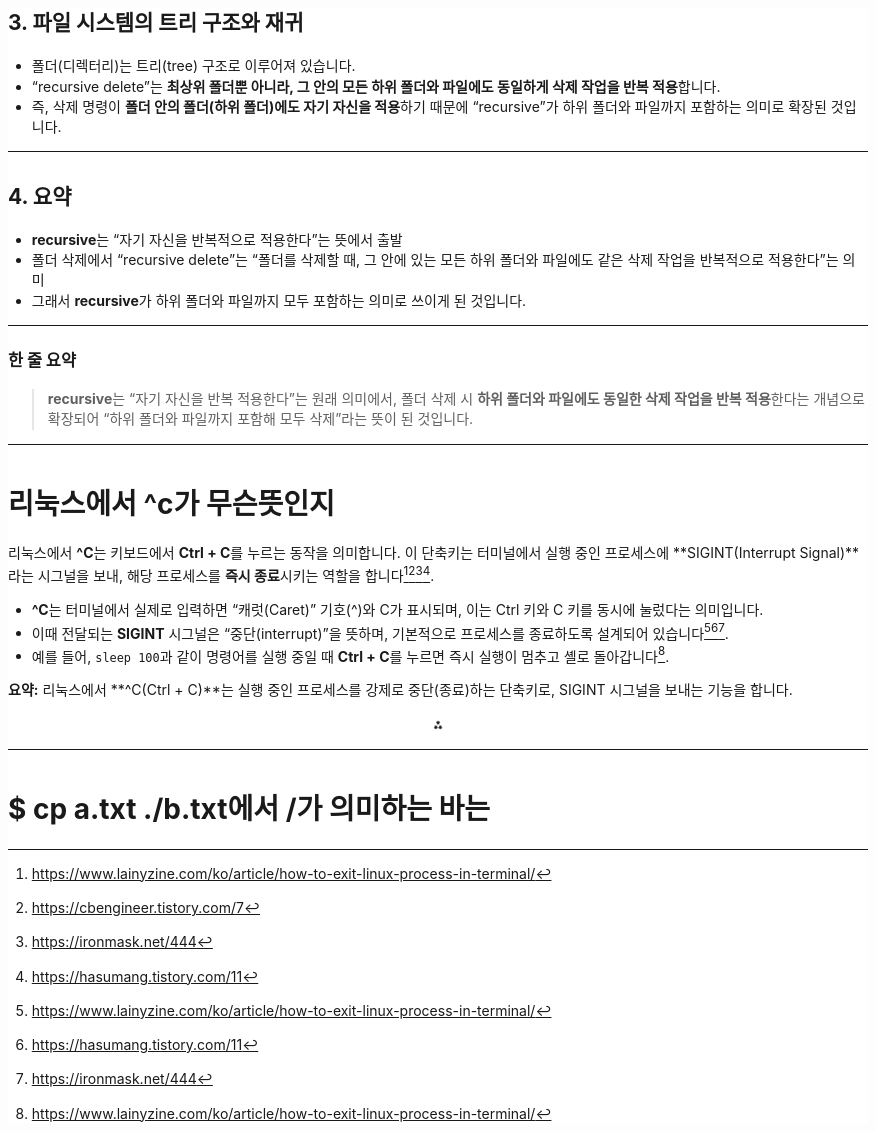 
## 3. 파일 시스템의 트리 구조와 재귀

- 폴더(디렉터리)는 트리(tree) 구조로 이루어져 있습니다.
- “recursive delete”는
**최상위 폴더뿐 아니라, 그 안의 모든 하위 폴더와 파일에도 동일하게 삭제 작업을 반복 적용**합니다.
- 즉, 삭제 명령이 **폴더 안의 폴더(하위 폴더)에도 자기 자신을 적용**하기 때문에
“recursive”가 하위 폴더와 파일까지 포함하는 의미로 확장된 것입니다.

---

## 4. 요약

- **recursive**는 “자기 자신을 반복적으로 적용한다”는 뜻에서 출발
- 폴더 삭제에서 “recursive delete”는
“폴더를 삭제할 때, 그 안에 있는 모든 하위 폴더와 파일에도 같은 삭제 작업을 반복적으로 적용한다”는 의미
- 그래서 **recursive**가 하위 폴더와 파일까지 모두 포함하는 의미로 쓰이게 된 것입니다.

---

### 한 줄 요약

> **recursive**는 “자기 자신을 반복 적용한다”는 원래 의미에서,
> 폴더 삭제 시 **하위 폴더와 파일에도 동일한 삭제 작업을 반복 적용**한다는 개념으로 확장되어
> “하위 폴더와 파일까지 포함해 모두 삭제”라는 뜻이 된 것입니다.

---

# 리눅스에서 ^c가 무슨뜻인지

리눅스에서 **^C**는 키보드에서 **Ctrl + C**를 누르는 동작을 의미합니다.
이 단축키는 터미널에서 실행 중인 프로세스에 **SIGINT(Interrupt Signal)**라는 시그널을 보내, 해당 프로세스를 **즉시 종료**시키는 역할을 합니다[^27_5][^27_4][^27_6][^27_7].

- **^C**는 터미널에서 실제로 입력하면 “캐럿(Caret)” 기호(^)와 C가 표시되며, 이는 Ctrl 키와 C 키를 동시에 눌렀다는 의미입니다.
- 이때 전달되는 **SIGINT** 시그널은 “중단(interrupt)”을 뜻하며, 기본적으로 프로세스를 종료하도록 설계되어 있습니다[^27_5][^27_7][^27_6].
- 예를 들어, `sleep 100`과 같이 명령어를 실행 중일 때 **Ctrl + C**를 누르면 즉시 실행이 멈추고 셸로 돌아갑니다[^27_5].

**요약:**
리눅스에서 **^C(Ctrl + C)**는 실행 중인 프로세스를 강제로 중단(종료)하는 단축키로, SIGINT 시그널을 보내는 기능을 합니다.

<div style="text-align: center">⁂</div>

[^27_1]: https://blog.naver.com/skyhomo/120190845685

[^27_2]: https://giles.tistory.com/18

[^27_3]: http://wiki.kldp.org/HOWTO/html/Adv-Bash-Scr-HOWTO/exitcodes.html

[^27_4]: https://cbengineer.tistory.com/7

[^27_5]: https://www.lainyzine.com/ko/article/how-to-exit-linux-process-in-terminal/

[^27_6]: https://ironmask.net/444

[^27_7]: https://hasumang.tistory.com/11

[^27_8]: https://blog.naver.com/tmk0429/222322701794

[^27_9]: https://veneas.tistory.com/entry/Linux-리눅스-시그널-명령어프로세스-종료-kill

[^27_10]: https://velog.io/@qnddj-kjh/Linux프로세스-관리


---

# \$ cp a.txt ./b.txt에서 /가 의미하는 바는


[^1_1]: http://euphonia.org
[^1_2]: https://www.instagram.com/euphonia_yonsei/
[^1_3]: https://www.youtube.com/@euphonia_yonsei
[^1_4]: http://dongari.yonsei.ac.kr/sub/club/club_detail.asp?mode=view\&idx=149\&s_cate=1010\&s_display=\&s_align=0
[^1_5]: https://www.youtube.com/watch?v=7MQ1_2iUFYM
[^1_6]: https://www.youtube.com/@euphonia_yonsei/null
[^1_7]: https://www.instagram.com/explore/locations/1026798035/yeonsedaehaggyo-amachueo-okeseuteula-yuponia/
[^2_1]: https://blog.naver.com/allmaps/223045165511
[^2_2]: https://ko.wikipedia.org/wiki/고대_%EA%B7%B8%EB%A6%AC%EC%8A%A4%EC%96%B4
[^2_3]: https://haoxiaoxi.tistory.com/entry/그리스어의-역사와-특징
[^2_4]: https://blog.naver.com/kylee8833/222011234232
[^2_5]: https://ko.wikipedia.org/wiki/그리스의_%EC%97%AD%EC%82%AC
[^3_1]: https://en.wikipedia.org/wiki/Euphonia_(device)
[^3_2]: https://blog.naver.com/policydb/223204769293
[^3_3]: http://www.euphonia.org/about
[^3_4]: https://www.etymonline.com/word/euphony
[^3_5]: https://blog.naver.com/yonseiblog/221721233377
[^3_6]: http://dongari.yonsei.ac.kr/sub/club/club_detail.asp?mode=view\&idx=149\&s_cate=1010\&s_display=\&s_align=0
[^3_7]: https://www.artbava.com/exhibit/박정연-개인전-유포니아-또는-얼굴-뒤-세계를-위한-노래/
[^3_8]: https://mipang.lusoft.co.kr/company/special_crew_view.php?mb_idx=95
[^3_9]: https://www.goclassic.co.kr/club/board/viewbody.html?code=news\&page=1104\&group=5876\&number=6772\&keyfield=\&key=
[^3_10]: https://www.hani.co.kr/arti/society/schooling/197111.html
[^4_1]: https://blog.naver.com/policydb/223204769293
[^5_1]: https://blog.naver.com/cyjamong/221758770390
[^5_2]: https://blog.naver.com/jungdam75/222287571849
[^5_3]: https://broso.or.kr/sejong/hp/svc/SelectDictonarty.do?pageIndex=5
[^5_4]: https://www.broso.or.kr/seoul/contents.do?menuId=0203000000
[^5_5]: https://www.e-csd.org/journal/view.php?viewtype=pubreader\&number=1263
[^5_6]: https://dandan2da.tistory.com/76
[^5_7]: https://www.themoonaba.com/Column/?bmode=view\&idx=15373477
[^5_8]: https://www.juskids.co.kr/30/?bmode=view\&idx=1771537
[^6_1]: https://hongong.hanbit.co.kr/딥러닝-프레임워크-비교-텐서플로-케라스-파이토치/
[^6_2]: https://www.jaenung.net/tree/1595
[^6_3]: https://stackshare.io/stackups/tensorflow-js-vs-tensorflow-lite
[^6_4]: https://soultreemk.tistory.com/183
[^6_5]: https://hsyaloe.tistory.com/176
[^6_6]: https://mopipe.tistory.com/218
[^6_7]: https://velog.io/@insung3511/Tensorflow-VS-Pytorch-둘의-차이점에-대해
[^6_8]: https://blog.naver.com/megaitacademy/223198587096
[^6_9]: https://teddylee777.github.io/data-science/pytorch-and-tensorflow/
[^6_10]: https://media.fastcampus.co.kr/knowledge/ai/딥러닝-대표-프레임워크-특징-장단점을-알아보자-텐/
[^7_1]: https://www.datamaker.io/blog/posts/127
[^7_2]: https://blog.naver.com/fs0608/223167705267
[^7_3]: https://d-knowledge.tistory.com/102
[^7_4]: https://blog.naver.com/wintersky2/223215553081
[^7_5]: https://login-data.tistory.com/13
[^7_6]: https://imasoftwareengineer.tistory.com/106
[^7_7]: https://blog-ko.superb-ai.com/artificial-intelligence-llm-vs-gpt-whats-the-difference/
[^7_8]: https://doljokilab.tistory.com/27
[^7_9]: https://www.slideshare.net/slideshow/google-teachable-machine-ai/251247043
[^9_1]: https://aws.amazon.com/ko/what-is/cli/
[^9_2]: https://chaarlie.tistory.com/66
[^9_3]: https://www.44bits.io/ko/keyword/command-line-interface-cli-shell-and-terminal
[^9_4]: https://velog.io/@jclee5419/CLICommand-Line-Interface-환경-알아보기
[^9_5]: https://hi-judaeng.tistory.com/7?category=927296
[^9_6]: https://wonkang.tistory.com/23
[^9_7]: https://5vertime.tistory.com/76
[^9_8]: https://webclub.tistory.com/120
[^10_1]: https://www.jjan.kr/article/20050831162538
[^10_2]: http://blog.naver.com/seedwin/150027502822
[^10_3]: https://www.kyeonggi.com/article/202011151145553
[^10_4]: https://www.yna.co.kr/view/AKR20160830118100054
[^10_5]: https://www.iusm.co.kr/news/articleView.html?idxno=302090
[^10_6]: https://journal.kci.go.kr/kdrama/archive/articlePdf?artiId=ART003008166
[^10_7]: http://www.100news.kr/8106
[^10_8]: http://www.budreview.com/news/articleView.html?idxno=361
[^10_9]: https://blog.naver.com/PostView.naver?blogId=leeih4441\&logNo=222230647365\&proxyReferer=
[^10_10]: https://www.kgnews.co.kr/news/article.html?no=663154
[^14_1]: https://mans-daily.tistory.com/entry/시놀로지리눅스-가장-기본이되는-기초명령어-10가지-꼭-알아두기
[^14_2]: https://blog.naver.com/islove8587/223455926165
[^14_3]: http://developjuns.tistory.com/58
[^14_4]: https://m.hanbit.co.kr/channel/category/category_view.html?cms_code=CMS6390061632
[^14_5]: https://yozm.wishket.com/magazine/detail/2103/
[^14_6]: https://shcs.tistory.com/5
[^14_7]: http://bioinfo.sch.ac.kr/linux_command/
[^14_8]: https://ernest-o.tistory.com/54
[^14_9]: https://blog.naver.com/PostView.nhn?isHttpsRedirect=true\&blogId=dyd4740\&logNo=221683955497\&categoryNo=39\&proxyReferer=
[^14_10]: https://techplay.blog/리눅스에서-자주사용되거나-꼭-알아야-하는-명령어/
[^15_1]: https://uncodemy.com/blog/best-operating-systems-2025/
[^15_2]: https://whatismyipaddress.com/types-operating-systems
[^15_3]: https://en.wikipedia.org/wiki/Usage_share_of_operating_systems
[^15_4]: https://kids.kiddle.co/List_of_operating_systems
[^15_5]: https://www.wgu.edu/blog/5-most-popular-operating-systems1910.html
[^15_6]: https://www.almabetter.com/bytes/articles/list-of-operating-system
[^15_7]: https://en.wikipedia.org/wiki/List_of_operating_systems
[^15_8]: https://borncity.com/win/2025/06/07/operating-system-share-end-of-may-2025-windows-11-dont-climb/
[^15_9]: https://geekflare.com/operating-systems/
[^15_10]: https://www.youtube.com/watch?v=29qnXTw0qr0
[^16_1]: https://ko.wikipedia.org/wiki/리누스_%ED%86%A0%EB%A5%B4%EB%B0%9C%EC%8A%A4
[^16_2]: https://www.britannica.com/biography/Linus-Torvalds
[^16_3]: https://en.wikipedia.org/wiki/Linux
[^16_4]: https://blog.naver.com/msnayana/220153180204
[^16_5]: https://blog.naver.com/tmaxoskorea/221713983375
[^16_6]: https://en.wikipedia.org/wiki/Linus_Torvalds
[^16_7]: http://wiki.hash.kr/index.php/리누스_%ED%86%A0%EB%B0%9C%EC%A6%88
[^16_8]: https://it.donga.com/19504/
[^16_9]: https://www.reddit.com/r/todayilearned/comments/x09dov/til_steve_jobs_offered_linus_torvalds_the_creator/?tl=ko
[^16_10]: https://www.reddit.com/r/linux/comments/dhqtru/why_did_linus_torvalds_decide_to_make_a_unix_like/
[^17_1]: https://en.wikipedia.org/wiki/Ken_Thompson
[^17_2]: https://www.invent.org/blog/inventors/new-inductee-class-Thompson-Ritchie
[^17_3]: https://www.britannica.com/biography/Kenneth-Lane-Thompson
[^17_4]: https://computerhistory.org/profile/ken-thompson/
[^17_5]: https://edubilla.com/inventor/dennis-ritchie/
[^17_6]: https://quantumzeitgeist.com/dennis-ritchie-the-forgotten-genius-who-built-the-digital-age/
[^17_7]: https://amturing.acm.org/award_winners/thompson_4588371.cfm
[^17_8]: http://piermarcobarbe.github.io/informatics_history_HCI_atelier_2015/html/software/companies_people/thompson.html
[^17_9]: https://www.invent.org/inductees/ken-thompson
[^17_10]: https://www.ebsco.com/research-starters/biography/ken-thompson
[^18_1]: https://www.fsf.org
[^18_2]: https://ldne.tistory.com/155
[^18_3]: https://ko.wikipedia.org/wiki/자유_%EC%86%8C%ED%94%84%ED%8A%B8%EC%9B%A8%EC%96%B4_%EC%9E%AC%EB%8B%A8
[^18_4]: https://en.wikipedia.org/wiki/Free_Software_Foundation
[^18_5]: https://www.fsf.org/fr
[^18_6]: https://www.gnu.org/philosophy/free-sw.ko.html
[^18_7]: https://fsfe.org
[^18_8]: https://www.linkedin.com/company/free-software-foundation
[^18_9]: https://www.oss.kr/oss_guide/show/cf27e864-ee2b-4fb7-839c-ba3e8184f449
[^18_10]: https://www.reddit.com/r/opensource/comments/18sw83k/what_does_ropensource_think_of_the_free_software/
[^19_1]: https://blog.naver.com/chlchlgl4233/223548683794
[^19_2]: https://www.mk.co.kr/news/it/11091916
[^19_3]: https://m.health.chosun.com/svc/news_view.html?contid=2024061701895
[^19_4]: https://www.bbc.com/korean/magazine-61447412
[^19_5]: https://blog.naver.com/sest82/223772756653?recommendCode=2\&recommendTrackingCode=2
[^19_6]: https://www.vogue.co.kr/2023/07/27/디카페인-커피는-건강에-해롭다/
[^19_7]: https://lady.khan.co.kr/health/article/202405101755001
[^19_8]: https://brunch.co.kr/@@dYb4/42
[^19_9]: https://v.daum.net/v/67NYpOaVn1
[^20_1]: https://blog.naver.com/jh0110love/130072739780
[^20_2]: https://jaebins.tistory.com/16
[^20_3]: https://blog.naver.com/foruhun/222480102173
[^20_4]: https://winyong.tistory.com/60
[^20_5]: https://velog.io/@hazel123/Linux-Terminal
[^20_6]: https://nevertheless-intheworld.tistory.com/11
[^20_7]: https://jepilyu.tistory.com/90
[^20_8]: https://easyitwanner.tistory.com/44
[^20_9]: https://dana-study-log.tistory.com/entry/Linux-리눅스-파일-시스템-구조-루트-디렉토리-홈-디렉토리
[^20_10]: https://daaa0555.tistory.com/61
[^22_1]: https://pimylifeup.com/rmdir-command-linux/
[^22_2]: https://www.baeldung.com/linux/rmdir-tutorial
[^22_3]: https://www.youtube.com/watch?v=BRkhwBexCuM
[^22_4]: https://open.openclass.ai/resource/assignment-64b82191a1028d3406f366d0/question-64b82191a1028d3406f3656e/feedback/share?code=OFZ2Kv9INV5Stg
[^22_5]: https://www.ibm.com/docs/ssw_aix_72/com.ibm.aix.osdevice/HT_cmd_del_rem_dir.htm
[^22_6]: https://unix.stackexchange.com/questions/489978/trying-to-remove-current-directory-using-rmdir
[^22_7]: https://sites.ualberta.ca/dept/chemeng/AIX-43/share/man/info/C/a_doc_lib/cmds/aixcmds4/rmdir.htm
[^22_8]: https://unix.stackexchange.com/questions/150960/why-are-rmdir-and-unlink-two-separate-system-calls
[^22_9]: https://superuser.com/questions/867803/is-there-any-difference-in-power-between-sudo-rm-and-sudo-rm-f
[^22_10]: https://www.youtube.com/watch?v=UE4I5d2eDr8
[^25_1]: https://www.tutorchase.com/answers/ib/computer-science/how-is-recursion-used-in-file-system-traversals
[^25_2]: https://www.baeldung.com/scala/delete-directories-recursively
[^25_3]: https://stackoverflow.com/questions/57926684/in-rm-what-is-recursive-about-the-recursive-modifier-r
[^25_4]: https://superuser.com/questions/773210/could-someone-explain-me-the-concecpt-of-recursion-in-the-context-of-the-forfi
[^25_5]: http://vbcity.com/forums/t/160265.aspx
[^25_6]: https://www.reddit.com/r/webdev/comments/k7e1gs/i_see_the_words_recursive_and_recursively/
[^25_7]: https://linuxhaxor.net/code/remove-files-recursively-linux.html
[^25_8]: https://askubuntu.com/questions/185233/why-do-we-need-to-use-the-recursive-option-to-remove-or-copy-folders
[^25_9]: https://kotlinlang.org/api/latest/jvm/stdlib/kotlin.io.path/java.nio.file.-path/delete-recursively.html
[^25_10]: https://kotlinlang.org/api/core/kotlin-stdlib/kotlin.io.path/delete-recursively.html
[^29_1]: https://devocean.sk.com/blog/techBoardDetail.do?ID=165849\&boardType=techBlog
[^29_2]: https://kaminik.tistory.com/entry/옵시디언의-소개와-특징
[^29_3]: https://like-money-programer.tistory.com/entry/옵시디언-이란-무엇일까What-is-Obsidian
[^29_4]: https://media.fastcampus.co.kr/popular/obsidian_basic_1/
[^29_5]: https://greenery-wonderland.tistory.com/entry/옵시디언Obsidian의-의미와-특징-효능
[^29_6]: https://spartacodingclub.kr/blog/obsidian
[^29_7]: https://yozm.wishket.com/magazine/detail/2518/
[^29_8]: https://www.tuchizblog.life/resource/obsidian_cons
[^29_9]: https://thesecondbrain.tistory.com/entry/옵시디언-기능-특징
[^30_1]: https://www.youtube.com/watch?v=QYwAWTbvTd8
[^30_2]: https://seongbindb.tistory.com/7
[^30_3]: https://www.notion.com/ko/help/customize-and-style-your-content
[^30_4]: https://www.notion.com/ko/help/import-data-into-notion
[^30_5]: https://haebom.notion.site/23440e19d27f4bd29c722a99d3fcf416
[^30_6]: https://natics.tistory.com/19
[^30_7]: https://www.reddit.com/r/selfhosted/comments/1iyfig5/docmost_is_one_of_the_best_open_source_notion/?tl=ko
[^30_8]: https://velog.io/@clydehan/노션에서-깃허브-데이터를-연동하는-방법과-제한-사항
[^30_9]: https://blog.naver.com/roadmap0/222601013399
[^30_10]: https://velog.io/@mrbartrns/make-a-great-own-blog
[^31_1]: https://www.markdownguide.org/tools/obsidian/
[^31_2]: https://www.reddit.com/r/ObsidianMD/comments/1ds8hkx/obsidian_does_not_use_standard_markdown/
[^31_3]: https://help.obsidian.md/obsidian-flavored-markdown
[^31_4]: https://noteforms.com/notion-glossary/markdown-support
[^31_5]: https://2sync.com/blog/notion-vs-obsidian
[^31_6]: https://help.obsidian.md/syntax
[^31_7]: https://publish.obsidian.md/hub/04+-+Guides,+Workflows,+\&+Courses/Guides/Markdown+Syntax
[^31_8]: https://en.wikipedia.org/wiki/Obsidian_(software)
[^31_9]: https://news.ycombinator.com/item?id=25063406
[^31_10]: https://forum.obsidian.md/t/what-markdown-standard-is-obsidian-using/85793
[^32_1]: https://brunch.co.kr/@eunjongseong/152
[^32_2]: https://brunch.co.kr/@eunjongseong/186
[^32_3]: https://blog.naver.com/mynameistk/223021027791
[^32_4]: https://www.toolify.ai/ko/ai-news-kr/n197dptqhjfspthtwgt0kqsotwroyqet-752082
[^32_5]: https://www.youtube.com/watch?v=g3m80e0t_dU
[^32_6]: https://blog.naver.com/youji4ever/223444176171
[^32_7]: https://wikidocs.net/198161
[^32_8]: https://github.com/biospin/BigBio/blob/master/reference/마크다운.md
[^32_9]: https://www.youtube.com/shorts/MBZ2L6tq28I
[^32_10]: https://www.heropy.dev/p/B74sNE